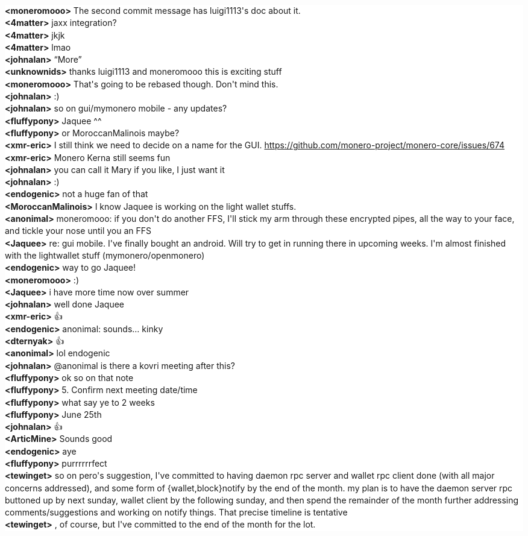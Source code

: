 **\<moneromooo>** The second commit message has luigi1113's doc about it.  
**\<4matter>** jaxx integration?  
**\<4matter>** jkjk  
**\<4matter>** lmao  
**\<johnalan>** “More”  
**\<unknownids>** thanks luigi1113 and moneromooo this is exciting stuff  
**\<moneromooo>** That's going to be rebased though. Don't mind this.  
**\<johnalan>** :)  
**\<johnalan>** so on gui/mymonero mobile - any updates?  
**\<fluffypony>** Jaquee ^^  
**\<fluffypony>** or MoroccanMalinois maybe?  
**\<xmr-eric>** I still think we need to decide on a name for the GUI. https://github.com/monero-project/monero-core/issues/674  
**\<xmr-eric>** Monero Kerna still seems fun  
**\<johnalan>** you can call it Mary if you like, I just want it  
**\<johnalan>** :)  
**\<endogenic>** not a huge fan of that  
**\<MoroccanMalinois>** I know Jaquee is working on the light wallet stuffs.  
**\<anonimal>** moneromooo: if you don't do another FFS, I'll stick my arm through these encrypted pipes, all the way to your face, and tickle your nose until you an FFS  
**\<Jaquee>** re: gui mobile. I've finally bought an android. Will try to get in running there in upcoming weeks. I'm almost finished with the lightwallet stuff (mymonero/openmonero)  
**\<endogenic>** way to go Jaquee!  
**\<moneromooo>** :)  
**\<Jaquee>** i have more time now over summer  
**\<johnalan>** well done Jaquee  
**\<xmr-eric>** :+1:  
**\<endogenic>** anonimal: sounds… kinky  
**\<dternyak>** 👍  
**\<anonimal>** lol endogenic  
**\<johnalan>** @anonimal is there a kovri meeting after this?  
**\<fluffypony>** ok so on that note  
**\<fluffypony>** 5. Confirm next meeting date/time  
**\<fluffypony>** what say ye to 2 weeks  
**\<fluffypony>** June 25th  
**\<johnalan>** :+1:  
**\<ArticMine>** Sounds good  
**\<endogenic>** aye  
**\<fluffypony>** purrrrrrfect  
**\<tewinget>** so on pero's suggestion, I've committed to having daemon rpc server and wallet rpc client done (with all major concerns addressed), and some form of {wallet,block}notify by the end of the month.  my plan is to have the daemon server rpc buttoned up by next sunday, wallet client by the following sunday, and then spend the remainder of the month further addressing comments/suggestions and working on notify things.  That precise timeline is tentative  
**\<tewinget>** , of course, but I've committed to the end of the month for the lot.  